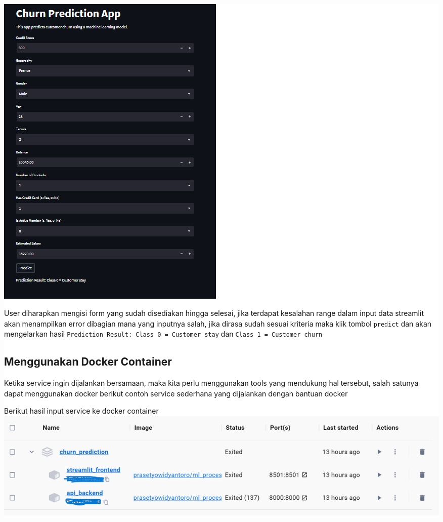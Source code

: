 ![13_UI_Streamlit](images/13_UI_Streamlit.png)

User diharapkan mengisi form yang sudah disediakan hingga selesai, jika terdapat kesalahan range dalam input data streamlit akan menampilkan error dibagian mana yang inputnya salah, jika dirasa sudah sesuai kriteria maka klik tombol `predict` dan akan mengelarkan hasil `Prediction Result: Class 0 = Customer stay` dan `Class 1 = Customer churn`

## Menggunakan Docker Container
Ketika service ingin dijalankan bersamaan, maka kita perlu menggunakan tools yang mendukung hal tersebut, salah satunya dapat menggunakan docker berikut contoh service sederhana yang dijalankan dengan bantuan docker

Berikut hasil input service ke docker container
![14_docker_container](images/14_docker_container.png)
